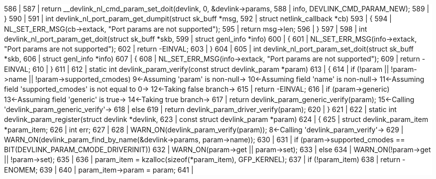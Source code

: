 586   |
587   |  return __devlink_nl_cmd_param_set_doit(devlink, 0, &devlink->params,
588   | 					       info, DEVLINK_CMD_PARAM_NEW);
589   | }
590   |
591   | int devlink_nl_port_param_get_dumpit(struct sk_buff *msg,
592   |  struct netlink_callback *cb)
593   | {
594   |  NL_SET_ERR_MSG(cb->extack, "Port params are not supported");
595   |  return msg->len;
596   | }
597   |
598   | int devlink_nl_port_param_get_doit(struct sk_buff *skb,
599   |  struct genl_info *info)
600   | {
601   |  NL_SET_ERR_MSG(info->extack, "Port params are not supported");
602   |  return -EINVAL;
603   | }
604   |
605   | int devlink_nl_port_param_set_doit(struct sk_buff *skb,
606   |  struct genl_info *info)
607   | {
608   |  NL_SET_ERR_MSG(info->extack, "Port params are not supported");
609   |  return -EINVAL;
610   | }
611   |
612   | static int devlink_param_verify(const struct devlink_param *param)
613   | {
614   |  if (!param || !param->name || !param->supported_cmodes)
    9←Assuming 'param' is non-null→
    10←Assuming field 'name' is non-null→
    11←Assuming field 'supported_cmodes' is not equal to 0→
    12←Taking false branch→
615   |  return -EINVAL;
616   |  if (param->generic)
    13←Assuming field 'generic' is true→
    14←Taking true branch→
617   |  return devlink_param_generic_verify(param);
    15←Calling 'devlink_param_generic_verify'→
618   |  else
619   |  return devlink_param_driver_verify(param);
620   | }
621   |
622   | static int devlink_param_register(struct devlink *devlink,
623   |  const struct devlink_param *param)
624   | {
625   |  struct devlink_param_item *param_item;
626   |  int err;
627   |
628   |  WARN_ON(devlink_param_verify(param));
    8←Calling 'devlink_param_verify'→
629   |  WARN_ON(devlink_param_find_by_name(&devlink->params, param->name));
630   |
631   |  if (param->supported_cmodes == BIT(DEVLINK_PARAM_CMODE_DRIVERINIT))
632   |  WARN_ON(param->get || param->set);
633   |  else
634   |  WARN_ON(!param->get || !param->set);
635   |
636   | 	param_item = kzalloc(sizeof(*param_item), GFP_KERNEL);
637   |  if (!param_item)
638   |  return -ENOMEM;
639   |
640   | 	param_item->param = param;
641   |